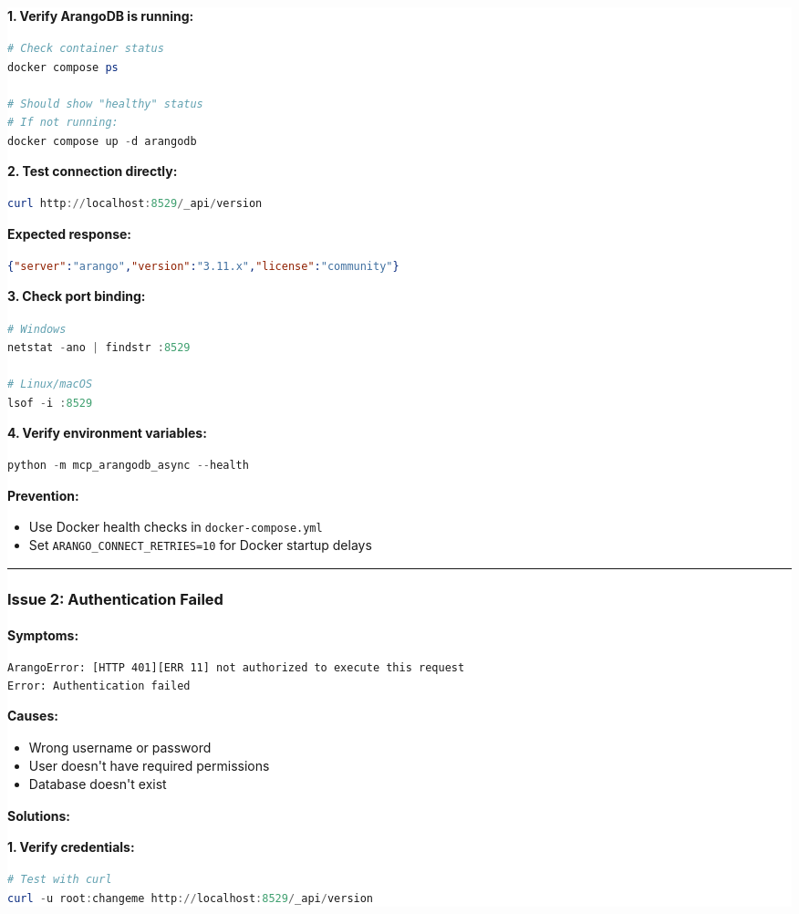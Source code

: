 **1. Verify ArangoDB is running:**
```powershell
# Check container status
docker compose ps

# Should show "healthy" status
# If not running:
docker compose up -d arangodb
```

**2. Test connection directly:**
```powershell
curl http://localhost:8529/_api/version
```

**Expected response:**
```json
{"server":"arango","version":"3.11.x","license":"community"}
```

**3. Check port binding:**
```powershell
# Windows
netstat -ano | findstr :8529

# Linux/macOS
lsof -i :8529
```

**4. Verify environment variables:**
```powershell
python -m mcp_arangodb_async --health
```

**Prevention:**
- Use Docker health checks in `docker-compose.yml`
- Set `ARANGO_CONNECT_RETRIES=10` for Docker startup delays

---

### Issue 2: Authentication Failed

**Symptoms:**
```
ArangoError: [HTTP 401][ERR 11] not authorized to execute this request
Error: Authentication failed
```

**Causes:**
- Wrong username or password
- User doesn't have required permissions
- Database doesn't exist

**Solutions:**

**1. Verify credentials:**
```powershell
# Test with curl
curl -u root:changeme http://localhost:8529/_api/version
```
